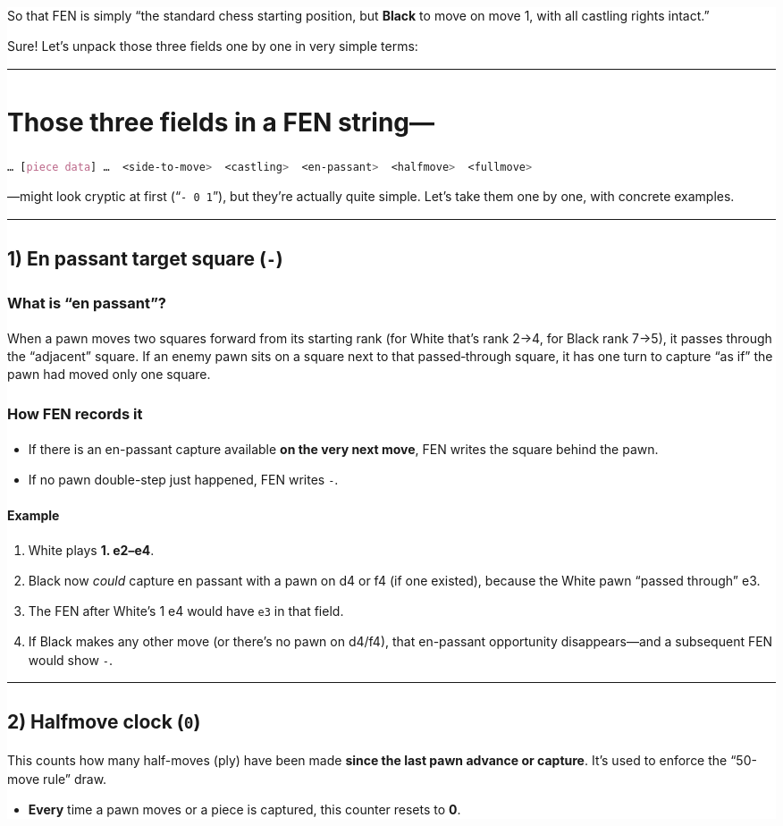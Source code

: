 So that FEN is simply “the standard chess starting position, but **Black** to move on move 1, with all castling rights intact.”

Sure! Let’s unpack those three fields one by one in very simple terms:

---

# Those three fields in a FEN string—

```css
… [piece data] …  <side-to-move>  <castling>  <en-passant>  <halfmove>  <fullmove>
```

—might look cryptic at first (“`- 0 1`”), but they’re actually quite simple. Let’s take them one by one, with concrete examples.

---

## 1) En passant target square (`-`)

### What is “en passant”?

When a pawn moves two squares forward from its starting rank (for White that’s rank 2→4, for Black rank 7→5), it passes through the “adjacent” square. If an enemy pawn sits on a square next to that passed‐through square, it has one turn to capture “as if” the pawn had moved only one square.

### How FEN records it

- If there is an en-passant capture available **on the very next move**, FEN writes the square behind the pawn.
    
- If no pawn double-step just happened, FEN writes `-`.
    

#### Example

1. White plays **1. e2–e4**.
    
2. Black now _could_ capture en passant with a pawn on d4 or f4 (if one existed), because the White pawn “passed through” e3.
    
3. The FEN after White’s 1 e4 would have `e3` in that field.
    
4. If Black makes any other move (or there’s no pawn on d4/f4), that en-passant opportunity disappears—and a subsequent FEN would show `-`.
    

---

## 2) Halfmove clock (`0`)

This counts how many half-moves (ply) have been made **since the last pawn advance or capture**. It’s used to enforce the “50-move rule” draw.

- **Every** time a pawn moves or a piece is captured, this counter resets to **0**.
    